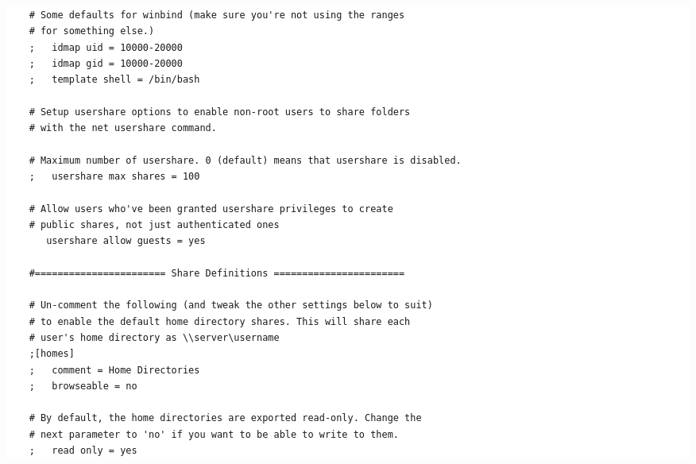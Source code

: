 		# Some defaults for winbind (make sure you're not using the ranges
		# for something else.)
		;   idmap uid = 10000-20000
		;   idmap gid = 10000-20000
		;   template shell = /bin/bash
		
		# Setup usershare options to enable non-root users to share folders
		# with the net usershare command.
		
		# Maximum number of usershare. 0 (default) means that usershare is disabled.
		;   usershare max shares = 100
		
		# Allow users who've been granted usershare privileges to create
		# public shares, not just authenticated ones
		   usershare allow guests = yes
		
		#======================= Share Definitions =======================
		
		# Un-comment the following (and tweak the other settings below to suit)
		# to enable the default home directory shares. This will share each
		# user's home directory as \\server\username
		;[homes]
		;   comment = Home Directories
		;   browseable = no
		
		# By default, the home directories are exported read-only. Change the
		# next parameter to 'no' if you want to be able to write to them.
		;   read only = yes
		